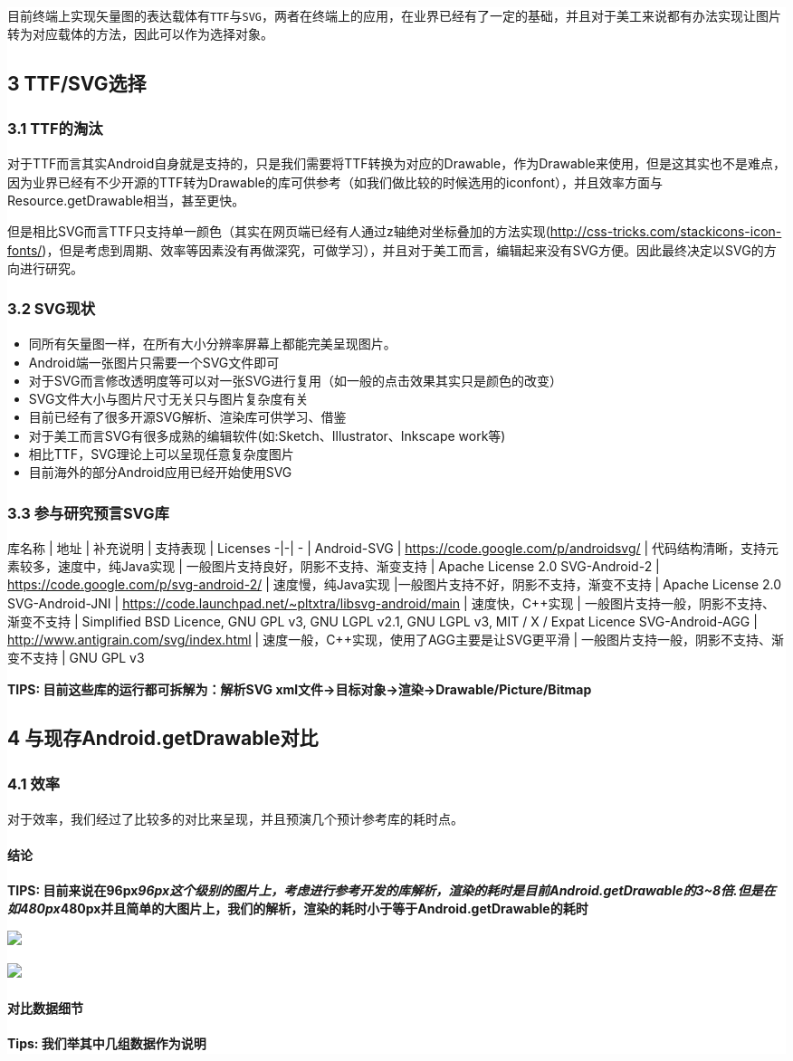 目前终端上实现矢量图的表达载体有`TTF`与`SVG`，两者在终端上的应用，在业界已经有了一定的基础，并且对于美工来说都有办法实现让图片转为对应载体的方法，因此可以作为选择对象。

## 3 TTF/SVG选择
### 3.1 TTF的淘汰
对于TTF而言其实Android自身就是支持的，只是我们需要将TTF转换为对应的Drawable，作为Drawable来使用，但是这其实也不是难点，因为业界已经有不少开源的TTF转为Drawable的库可供参考（如我们做比较的时候选用的iconfont），并且效率方面与Resource.getDrawable相当，甚至更快。

但是相比SVG而言TTF只支持单一颜色（其实在网页端已经有人通过z轴绝对坐标叠加的方法实现(http://css-tricks.com/stackicons-icon-fonts/)，但是考虑到周期、效率等因素没有再做深究，可做学习），并且对于美工而言，编辑起来没有SVG方便。因此最终决定以SVG的方向进行研究。
### 3.2 SVG现状
- 同所有矢量图一样，在所有大小分辨率屏幕上都能完美呈现图片。
- Android端一张图片只需要一个SVG文件即可
- 对于SVG而言修改透明度等可以对一张SVG进行复用（如一般的点击效果其实只是颜色的改变）
- SVG文件大小与图片尺寸无关只与图片复杂度有关
- 目前已经有了很多开源SVG解析、渲染库可供学习、借鉴
- 对于美工而言SVG有很多成熟的编辑软件(如:Sketch、Illustrator、Inkscape work等)
- 相比TTF，SVG理论上可以呈现任意复杂度图片
- 目前海外的部分Android应用已经开始使用SVG

### 3.3 参与研究预言SVG库
库名称 | 地址 | 补充说明 | 支持表现 | Licenses
-|-| - |
Android-SVG | https://code.google.com/p/androidsvg/ | 代码结构清晰，支持元素较多，速度中，纯Java实现 | 一般图片支持良好，阴影不支持、渐变支持 | Apache License 2.0
SVG-Android-2 | https://code.google.com/p/svg-android-2/ | 速度慢，纯Java实现 |一般图片支持不好，阴影不支持，渐变不支持 | Apache License 2.0
SVG-Android-JNI | https://code.launchpad.net/~pltxtra/libsvg-android/main | 速度快，C++实现 | 一般图片支持一般，阴影不支持、渐变不支持 | Simplified BSD Licence, GNU GPL v3, GNU LGPL v2.1, GNU LGPL v3, MIT / X / Expat Licence
SVG-Android-AGG | http://www.antigrain.com/svg/index.html | 速度一般，C++实现，使用了AGG主要是让SVG更平滑 | 一般图片支持一般，阴影不支持、渐变不支持 | GNU GPL v3

**TIPS: 目前这些库的运行都可拆解为：解析SVG xml文件->目标对象->渲染->Drawable/Picture/Bitmap**

## 4 与现存Android.getDrawable对比
### 4.1 效率
对于效率，我们经过了比较多的对比来呈现，并且预演几个预计参考库的耗时点。

#### 结论

**TIPS: 目前来说在96px*96px这个级别的图片上，考虑进行参考开发的库解析，渲染的耗时是目前Android.getDrawable的3~8倍.但是在如480px*480px并且简单的大图片上，我们的解析，渲染的耗时小于等于Android.getDrawable的耗时**

![](/img/svg-s-1.png)

![](/img/svg-s-2.png)

#### 对比数据细节

**Tips: 我们举其中几组数据作为说明**
